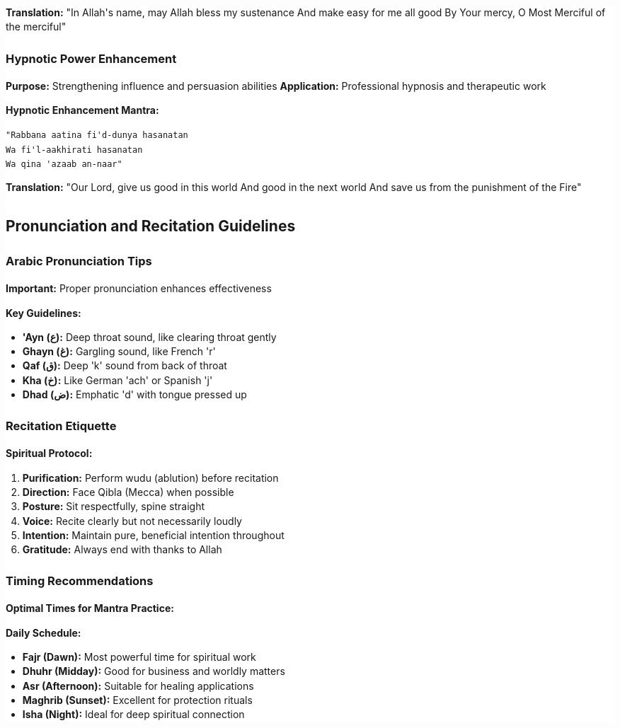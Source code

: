**Translation:**
"In Allah's name, may Allah bless my sustenance
And make easy for me all good
By Your mercy, O Most Merciful of the merciful"

### Hypnotic Power Enhancement
**Purpose:** Strengthening influence and persuasion abilities
**Application:** Professional hypnosis and therapeutic work

**Hypnotic Enhancement Mantra:**
```
"Rabbana aatina fi'd-dunya hasanatan
Wa fi'l-aakhirati hasanatan
Wa qina 'azaab an-naar"
```

**Translation:**
"Our Lord, give us good in this world
And good in the next world
And save us from the punishment of the Fire"

## Pronunciation and Recitation Guidelines

### Arabic Pronunciation Tips
**Important:** Proper pronunciation enhances effectiveness

**Key Guidelines:**
- **'Ayn (ع):** Deep throat sound, like clearing throat gently
- **Ghayn (غ):** Gargling sound, like French 'r'
- **Qaf (ق):** Deep 'k' sound from back of throat
- **Kha (خ):** Like German 'ach' or Spanish 'j'
- **Dhad (ض):** Emphatic 'd' with tongue pressed up

### Recitation Etiquette
**Spiritual Protocol:**

1. **Purification:** Perform wudu (ablution) before recitation
2. **Direction:** Face Qibla (Mecca) when possible
3. **Posture:** Sit respectfully, spine straight
4. **Voice:** Recite clearly but not necessarily loudly
5. **Intention:** Maintain pure, beneficial intention throughout
6. **Gratitude:** Always end with thanks to Allah

### Timing Recommendations
**Optimal Times for Mantra Practice:**

**Daily Schedule:**
- **Fajr (Dawn):** Most powerful time for spiritual work
- **Dhuhr (Midday):** Good for business and worldly matters
- **Asr (Afternoon):** Suitable for healing applications
- **Maghrib (Sunset):** Excellent for protection rituals
- **Isha (Night):** Ideal for deep spiritual connection
